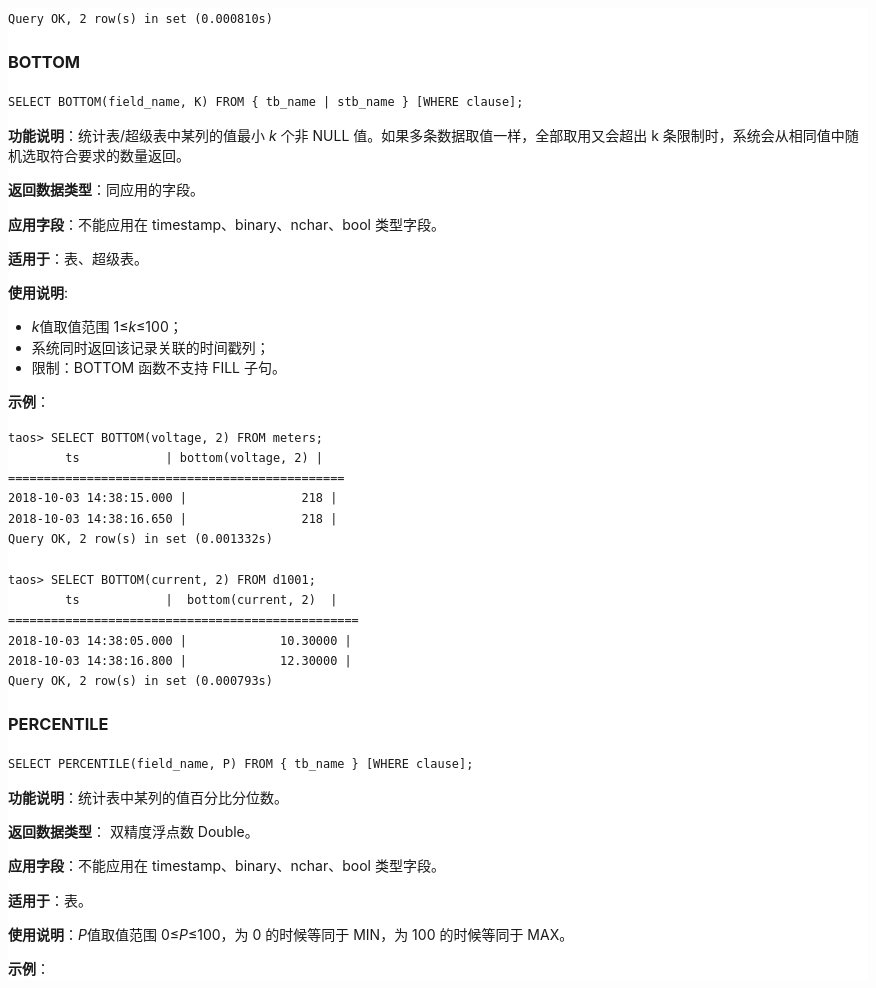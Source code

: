 ```
Query OK, 2 row(s) in set (0.000810s)
```

### BOTTOM

```
SELECT BOTTOM(field_name, K) FROM { tb_name | stb_name } [WHERE clause];
```

**功能说明**：统计表/超级表中某列的值最小 _k_ 个非 NULL 值。如果多条数据取值一样，全部取用又会超出 k 条限制时，系统会从相同值中随机选取符合要求的数量返回。

**返回数据类型**：同应用的字段。

**应用字段**：不能应用在 timestamp、binary、nchar、bool 类型字段。

**适用于**：表、超级表。

**使用说明**:

- *k*值取值范围 1≤*k*≤100；
- 系统同时返回该记录关联的时间戳列；
- 限制：BOTTOM 函数不支持 FILL 子句。

**示例**：

```
taos> SELECT BOTTOM(voltage, 2) FROM meters;
        ts            | bottom(voltage, 2) |
===============================================
2018-10-03 14:38:15.000 |                218 |
2018-10-03 14:38:16.650 |                218 |
Query OK, 2 row(s) in set (0.001332s)

taos> SELECT BOTTOM(current, 2) FROM d1001;
        ts            |  bottom(current, 2)  |
=================================================
2018-10-03 14:38:05.000 |             10.30000 |
2018-10-03 14:38:16.800 |             12.30000 |
Query OK, 2 row(s) in set (0.000793s)
```

### PERCENTILE

```
SELECT PERCENTILE(field_name, P) FROM { tb_name } [WHERE clause];
```

**功能说明**：统计表中某列的值百分比分位数。

**返回数据类型**： 双精度浮点数 Double。

**应用字段**：不能应用在 timestamp、binary、nchar、bool 类型字段。

**适用于**：表。

**使用说明**：*P*值取值范围 0≤*P*≤100，为 0 的时候等同于 MIN，为 100 的时候等同于 MAX。

**示例**：

